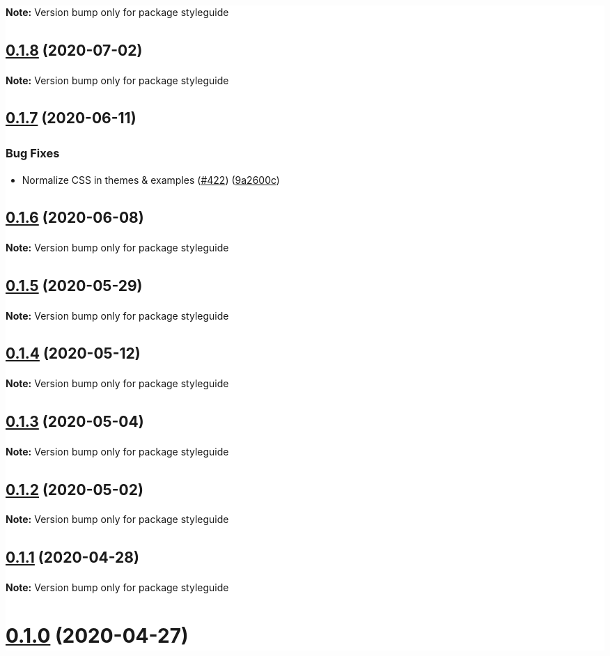 **Note:** Version bump only for package styleguide

## [0.1.8](https://github.com/LekoArts/gatsby-themes/compare/styleguide@0.1.7...styleguide@0.1.8) (2020-07-02)

**Note:** Version bump only for package styleguide

## [0.1.7](https://github.com/LekoArts/gatsby-themes/compare/styleguide@0.1.6...styleguide@0.1.7) (2020-06-11)

### Bug Fixes

- Normalize CSS in themes & examples ([#422](https://github.com/LekoArts/gatsby-themes/issues/422)) ([9a2600c](https://github.com/LekoArts/gatsby-themes/commit/9a2600cc45d0f6729799183116f1b87d3c943749))

## [0.1.6](https://github.com/LekoArts/gatsby-themes/compare/styleguide@0.1.5...styleguide@0.1.6) (2020-06-08)

**Note:** Version bump only for package styleguide

## [0.1.5](https://github.com/LekoArts/gatsby-themes/compare/styleguide@0.1.4...styleguide@0.1.5) (2020-05-29)

**Note:** Version bump only for package styleguide

## [0.1.4](https://github.com/LekoArts/gatsby-themes/compare/styleguide@0.1.3...styleguide@0.1.4) (2020-05-12)

**Note:** Version bump only for package styleguide

## [0.1.3](https://github.com/LekoArts/gatsby-themes/compare/styleguide@0.1.2...styleguide@0.1.3) (2020-05-04)

**Note:** Version bump only for package styleguide

## [0.1.2](https://github.com/LekoArts/gatsby-themes/compare/styleguide@0.1.1...styleguide@0.1.2) (2020-05-02)

**Note:** Version bump only for package styleguide

## [0.1.1](https://github.com/LekoArts/gatsby-themes/compare/styleguide@0.1.0...styleguide@0.1.1) (2020-04-28)

**Note:** Version bump only for package styleguide

# [0.1.0](https://github.com/LekoArts/gatsby-themes/compare/styleguide@0.0.18...styleguide@0.1.0) (2020-04-27)

